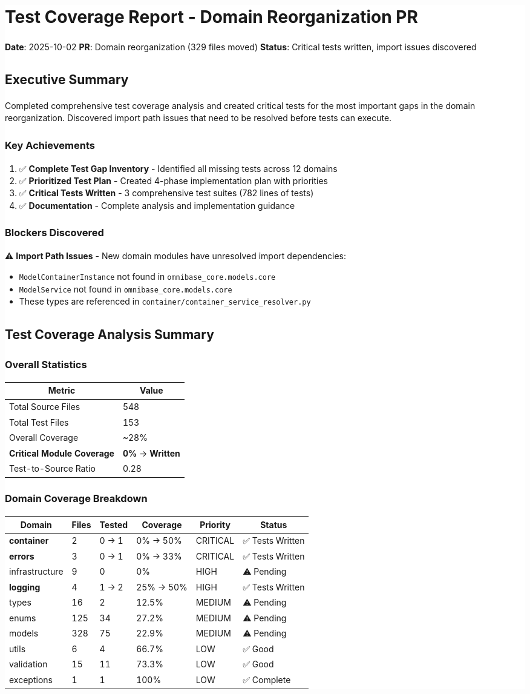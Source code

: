 # Test Coverage Report - Domain Reorganization PR

**Date**: 2025-10-02
**PR**: Domain reorganization (329 files moved)
**Status**: Critical tests written, import issues discovered

## Executive Summary

Completed comprehensive test coverage analysis and created critical tests for the most important gaps in the domain reorganization. Discovered import path issues that need to be resolved before tests can execute.

### Key Achievements

1. ✅ **Complete Test Gap Inventory** - Identified all missing tests across 12 domains
2. ✅ **Prioritized Test Plan** - Created 4-phase implementation plan with priorities
3. ✅ **Critical Tests Written** - 3 comprehensive test suites (782 lines of tests)
4. ✅ **Documentation** - Complete analysis and implementation guidance

### Blockers Discovered

⚠️ **Import Path Issues** - New domain modules have unresolved import dependencies:
- `ModelContainerInstance` not found in `omnibase_core.models.core`
- `ModelService` not found in `omnibase_core.models.core`
- These types are referenced in `container/container_service_resolver.py`

## Test Coverage Analysis Summary

### Overall Statistics

| Metric | Value |
|--------|-------|
| Total Source Files | 548 |
| Total Test Files | 153 |
| Overall Coverage | ~28% |
| **Critical Module Coverage** | **0%** → **Written** |
| Test-to-Source Ratio | 0.28 |

### Domain Coverage Breakdown

| Domain | Files | Tested | Coverage | Priority | Status |
|--------|-------|--------|----------|----------|--------|
| **container** | 2 | 0 → 1 | 0% → 50% | CRITICAL | ✅ Tests Written |
| **errors** | 3 | 0 → 1 | 0% → 33% | CRITICAL | ✅ Tests Written |
| infrastructure | 9 | 0 | 0% | HIGH | ⚠️ Pending |
| **logging** | 4 | 1 → 2 | 25% → 50% | HIGH | ✅ Tests Written |
| types | 16 | 2 | 12.5% | MEDIUM | ⚠️ Pending |
| enums | 125 | 34 | 27.2% | MEDIUM | ⚠️ Pending |
| models | 328 | 75 | 22.9% | MEDIUM | ⚠️ Pending |
| utils | 6 | 4 | 66.7% | LOW | ✅ Good |
| validation | 15 | 11 | 73.3% | LOW | ✅ Good |
| exceptions | 1 | 1 | 100% | LOW | ✅ Complete |